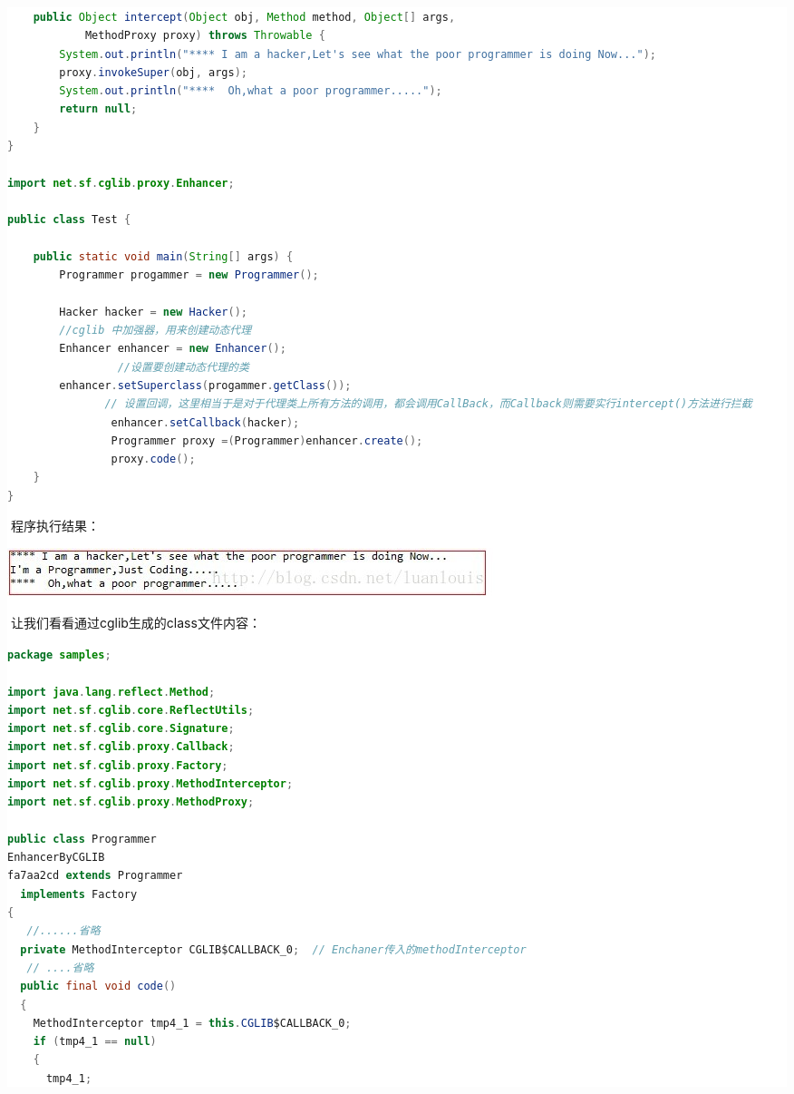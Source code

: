```java
    public Object intercept(Object obj, Method method, Object[] args,  
            MethodProxy proxy) throws Throwable {  
        System.out.println("**** I am a hacker,Let's see what the poor programmer is doing Now...");  
        proxy.invokeSuper(obj, args);  
        System.out.println("****  Oh,what a poor programmer.....");  
        return null;  
    }   
} 

import net.sf.cglib.proxy.Enhancer;  
  
public class Test {  
  
    public static void main(String[] args) {  
        Programmer progammer = new Programmer();  
          
        Hacker hacker = new Hacker();  
        //cglib 中加强器，用来创建动态代理  
        Enhancer enhancer = new Enhancer();    
                 //设置要创建动态代理的类  
        enhancer.setSuperclass(progammer.getClass());    
               // 设置回调，这里相当于是对于代理类上所有方法的调用，都会调用CallBack，而Callback则需要实行intercept()方法进行拦截  
                enhancer.setCallback(hacker);  
                Programmer proxy =(Programmer)enhancer.create();  
                proxy.code();  
    }  
}  
```

​	程序执行结果：

<img width="" height="" src="Java动态代理/14.jpeg" />

​	让我们看看通过cglib生成的class文件内容：

```java
package samples;  
  
import java.lang.reflect.Method;  
import net.sf.cglib.core.ReflectUtils;  
import net.sf.cglib.core.Signature;  
import net.sf.cglib.proxy.Callback;  
import net.sf.cglib.proxy.Factory;  
import net.sf.cglib.proxy.MethodInterceptor;  
import net.sf.cglib.proxy.MethodProxy;  
  
public class Programmer
EnhancerByCGLIB
fa7aa2cd extends Programmer  
  implements Factory  
{  
   //......省略  
  private MethodInterceptor CGLIB$CALLBACK_0;  // Enchaner传入的methodInterceptor  
   // ....省略  
  public final void code()  
  {  
    MethodInterceptor tmp4_1 = this.CGLIB$CALLBACK_0;  
    if (tmp4_1 == null)  
    {  
      tmp4_1;  
```